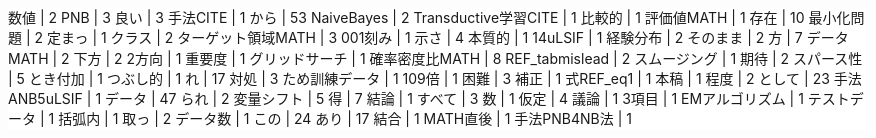 数値 | 2
PNB | 3
良い | 3
手法CITE | 1
から | 53
NaiveBayes | 2
Transductive学習CITE | 1
比較的 | 1
評価値MATH | 1
存在 | 10
最小化問題 | 2
定まっ | 1
クラス | 2
ターゲット領域MATH | 3
001刻み | 1
示さ | 4
本質的 | 1
14uLSIF | 1
経験分布 | 2
そのまま | 2
方 | 7
データMATH | 2
下方 | 2
2方向 | 1
重要度 | 1
グリッドサーチ | 1
確率密度比MATH | 8
REF_tabmislead | 2
スムージング | 1
期待 | 2
スパース性 | 5
とき付加 | 1
つぶし的 | 1
れ | 17
対処 | 3
ため訓練データ | 1
109倍 | 1
困難 | 3
補正 | 1
式REF_eq1 | 1
本稿 | 1
程度 | 2
として | 23
手法ANB5uLSIF | 1
データ | 47
られ | 2
変量シフト | 5
得 | 7
結論 | 1
すべて | 3
数 | 1
仮定 | 4
議論 | 1
3項目 | 1
EMアルゴリズム | 1
テストデータ | 1
括弧内 | 1
取っ | 2
データ数 | 1
この | 24
あり | 17
結合 | 1
MATH直後 | 1
手法PNB4NB法 | 1